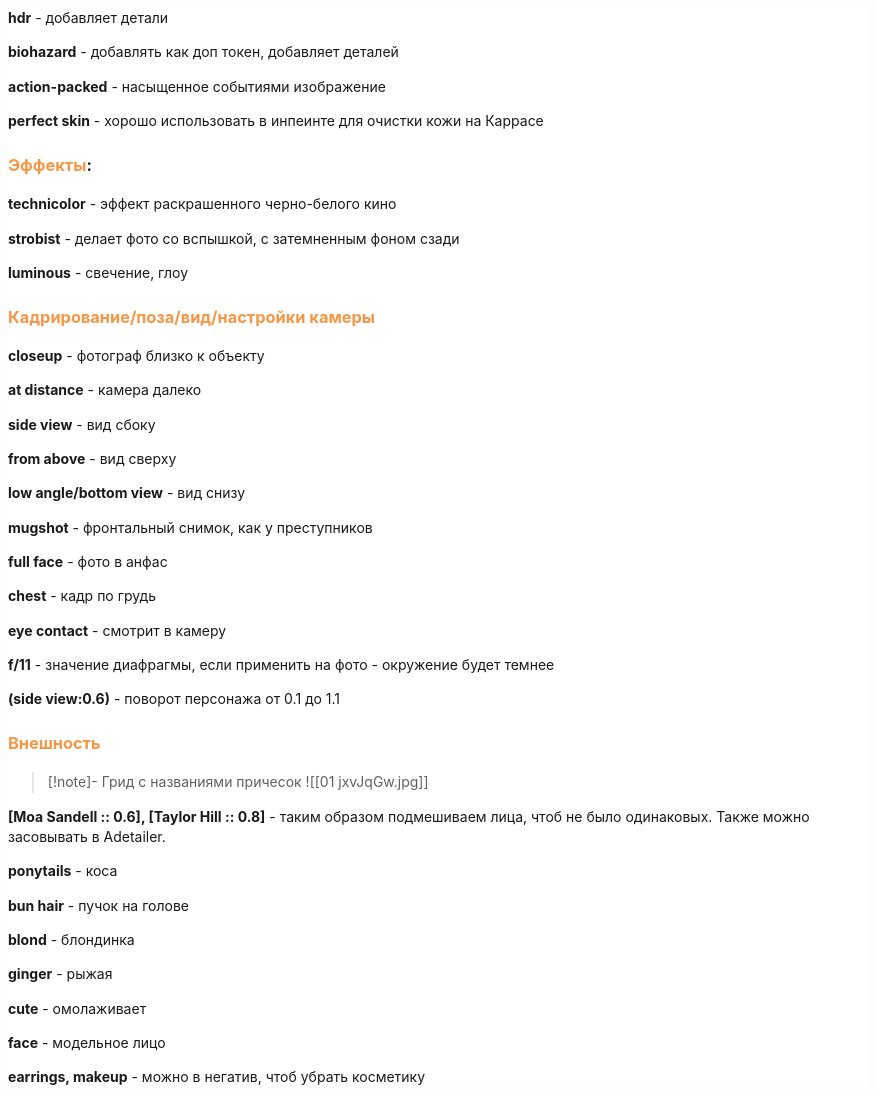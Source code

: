 **hdr** - добавляет детали

**biohazard** - добавлять как доп токен, добавляет деталей

**action-packed** - насыщенное событиями изображение

**perfect skin** - хорошо использовать в инпеинте для очистки кожи на Каррасе

### **<font color="#f79646">Эффекты</font>**:

**technicolor** - эффект раскрашенного черно-белого кино

**strobist** - делает фото со вспышкой, с затемненным фоном сзади

**luminous** - свечение, глоу

### **<font color="#f79646">Кадрирование/поза/вид/настройки камеры</font>**

**closeup** - фотограф близко к объекту

**at distance** - камера далеко

**side view** - вид сбоку

**from above** - вид сверху

**low angle/bottom view** - вид снизу

**mugshot** - фронтальный снимок, как у преступников

**full face** - фото в анфас

**chest** - кадр по грудь

**eye contact** - смотрит в камеру

**f/11** - значение диафрагмы, если применить на фото - окружение будет темнее

**(side view:0.6)** - поворот персонажа от 0.1 до 1.1

### **<font color="#f79646">Внешность</font>**

>[!note]- Грид с названиями причесок
>![[01 jxvJqGw.jpg]]

**[Moa Sandell :: 0.6], [Taylor Hill :: 0.8]** - таким образом подмешиваем лица, чтоб не было одинаковых. Также можно засовывать в Adetailer.

**ponytails** - коса

**bun hair** - пучок на голове

**blond** - блондинка

**ginger** - рыжая

**cute** - омолаживает

**face** - модельное лицо

**earrings, makeup** - можно в негатив, чтоб убрать косметику
